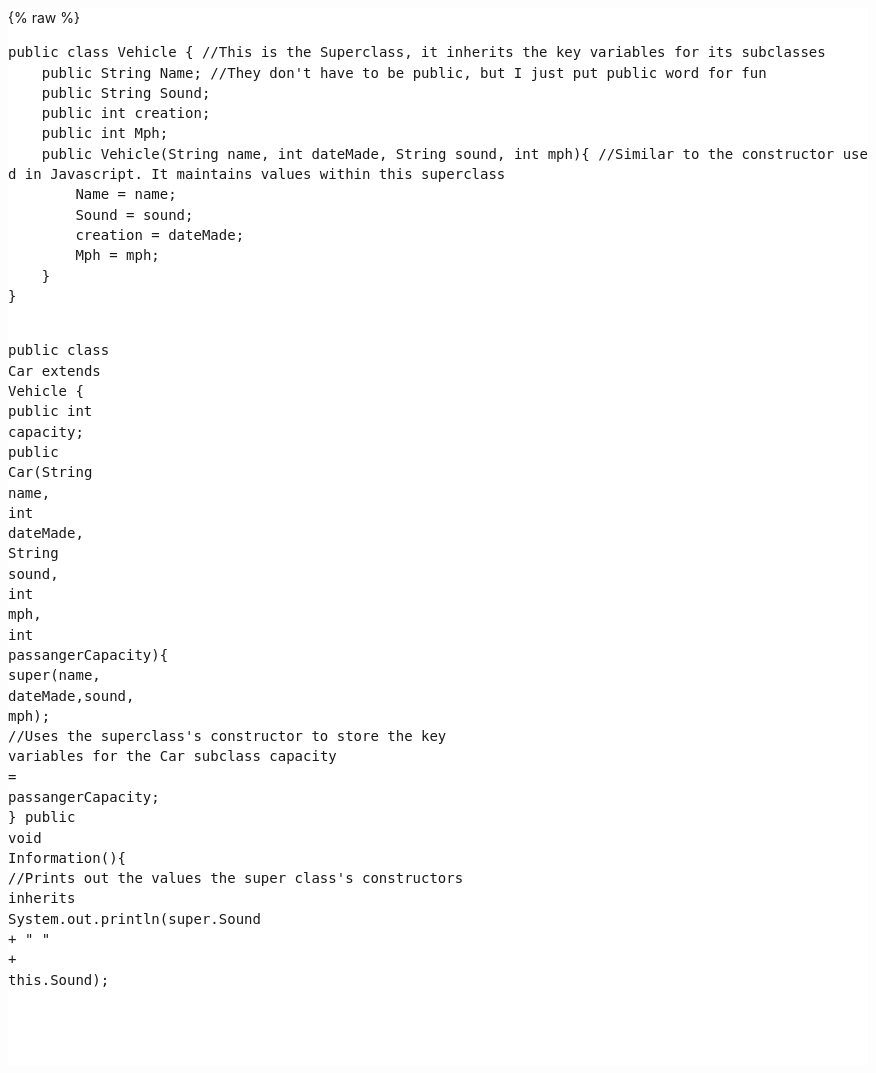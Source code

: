 </div>
</div>
</div>
    {% raw %}
    
<div class="cell border-box-sizing code_cell rendered">
<div class="input">

<div class="inner_cell">
    <div class="input_area">
<div class=" highlight hl-java"><pre><span></span><span class="kd">public</span> <span class="kd">class</span> <span class="nc">Vehicle</span> <span class="p">{</span> <span class="c1">//This is the Superclass, it inherits the key variables for its subclasses</span>
    <span class="kd">public</span> <span class="n">String</span> <span class="n">Name</span><span class="p">;</span> <span class="c1">//They don&#39;t have to be public, but I just put public word for fun</span>
    <span class="kd">public</span> <span class="n">String</span> <span class="n">Sound</span><span class="p">;</span>
    <span class="kd">public</span> <span class="kt">int</span> <span class="n">creation</span><span class="p">;</span>
    <span class="kd">public</span> <span class="kt">int</span> <span class="n">Mph</span><span class="p">;</span>
    <span class="kd">public</span> <span class="nf">Vehicle</span><span class="p">(</span><span class="n">String</span> <span class="n">name</span><span class="p">,</span> <span class="kt">int</span> <span class="n">dateMade</span><span class="p">,</span> <span class="n">String</span> <span class="n">sound</span><span class="p">,</span> <span class="kt">int</span> <span class="n">mph</span><span class="p">){</span> <span class="c1">//Similar to the constructor used in Javascript. It maintains values within this superclass</span>
        <span class="n">Name</span> <span class="o">=</span> <span class="n">name</span><span class="p">;</span> 
        <span class="n">Sound</span> <span class="o">=</span> <span class="n">sound</span><span class="p">;</span>
        <span class="n">creation</span> <span class="o">=</span> <span class="n">dateMade</span><span class="p">;</span>
        <span class="n">Mph</span> <span class="o">=</span> <span class="n">mph</span><span class="p">;</span>
    <span class="p">}</span>
<span class="p">}</span>

<span class="kd">public</span> <span class="kd">class</span> <span class="nc">Car</span> <span class="kd">extends</span> <span class="n">Vehicle</span> <span class="p">{</span>
    <span class="kd">public</span> <span class="kt">int</span> <span class="n">capacity</span><span class="p">;</span>
    <span class="kd">public</span> <span class="nf">Car</span><span class="p">(</span><span class="n">String</span> <span class="n">name</span><span class="p">,</span> <span class="kt">int</span> <span class="n">dateMade</span><span class="p">,</span> <span class="n">String</span> <span class="n">sound</span><span class="p">,</span> <span class="kt">int</span> <span class="n">mph</span><span class="p">,</span> <span class="kt">int</span> <span class="n">passangerCapacity</span><span class="p">){</span>
        <span class="kd">super</span><span class="p">(</span><span class="n">name</span><span class="p">,</span> <span class="n">dateMade</span><span class="p">,</span><span class="n">sound</span><span class="p">,</span> <span class="n">mph</span><span class="p">);</span> <span class="c1">//Uses the superclass&#39;s constructor to store the key variables for the Car subclass</span>
        <span class="n">capacity</span> <span class="o">=</span> <span class="n">passangerCapacity</span><span class="p">;</span>
    <span class="p">}</span>
    <span class="kd">public</span> <span class="kt">void</span> <span class="nf">Information</span><span class="p">(){</span> <span class="c1">//Prints out the values the super class&#39;s constructors inherits</span>
        <span class="n">System</span><span class="p">.</span><span class="na">out</span><span class="p">.</span><span class="na">println</span><span class="p">(</span><span class="kd">super</span><span class="p">.</span><span class="na">Sound</span> <span class="o">+</span> <span class="s">&quot; &quot;</span> <span class="o">+</span> <span class="k">this</span><span class="p">.</span><span class="na">Sound</span><span class="p">);</span>